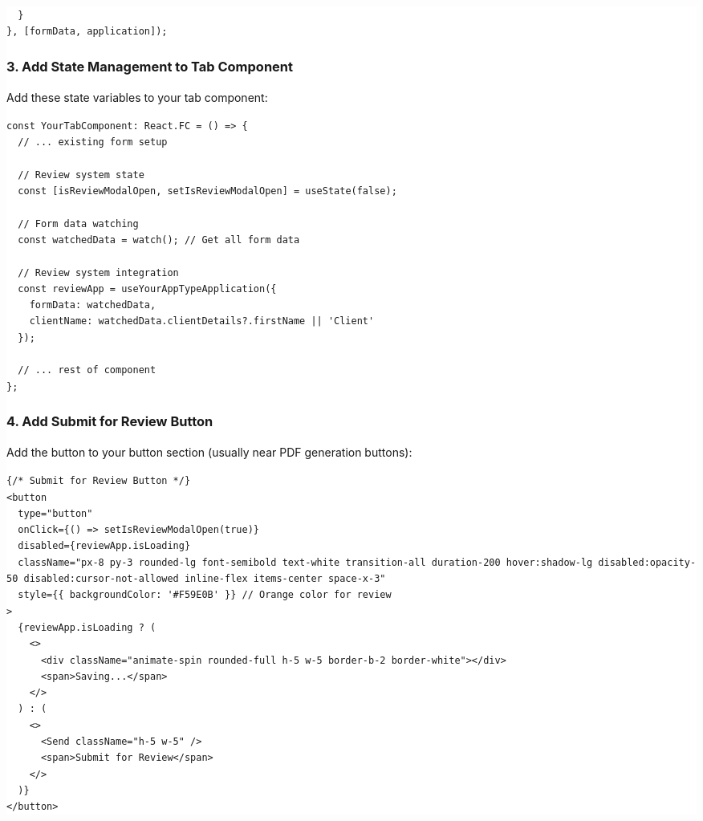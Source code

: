 ```tsx
  }
}, [formData, application]);
```

### 3. Add State Management to Tab Component

Add these state variables to your tab component:

```tsx
const YourTabComponent: React.FC = () => {
  // ... existing form setup

  // Review system state
  const [isReviewModalOpen, setIsReviewModalOpen] = useState(false);
  
  // Form data watching
  const watchedData = watch(); // Get all form data
  
  // Review system integration
  const reviewApp = useYourAppTypeApplication({
    formData: watchedData,
    clientName: watchedData.clientDetails?.firstName || 'Client'
  });

  // ... rest of component
};
```

### 4. Add Submit for Review Button

Add the button to your button section (usually near PDF generation buttons):

```tsx
{/* Submit for Review Button */}
<button
  type="button"
  onClick={() => setIsReviewModalOpen(true)}
  disabled={reviewApp.isLoading}
  className="px-8 py-3 rounded-lg font-semibold text-white transition-all duration-200 hover:shadow-lg disabled:opacity-50 disabled:cursor-not-allowed inline-flex items-center space-x-3"
  style={{ backgroundColor: '#F59E0B' }} // Orange color for review
>
  {reviewApp.isLoading ? (
    <>
      <div className="animate-spin rounded-full h-5 w-5 border-b-2 border-white"></div>
      <span>Saving...</span>
    </>
  ) : (
    <>
      <Send className="h-5 w-5" />
      <span>Submit for Review</span>
    </>
  )}
</button>
```
